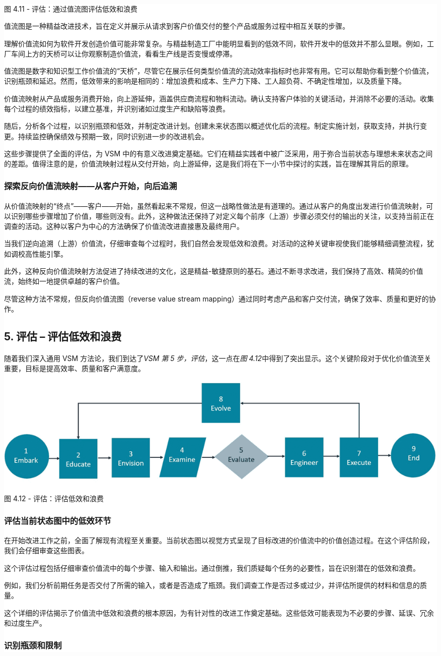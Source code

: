 图 4.11 - 评估：通过值流图评估低效和浪费

值流图是一种精益改进技术，旨在定义并展示从请求到客户价值交付的整个产品或服务过程中相互关联的步骤。

理解价值流如何为软件开发创造价值可能非常复杂。与精益制造工厂中能明显看到的低效不同，软件开发中的低效并不那么显眼。例如，工厂车间上方的天桥可以让你观察制造价值流，看看生产线是否变慢或停滞。

值流图是数字和知识型工作价值流的“天桥”，尽管它在展示任何类型价值流的流动效率指标时也非常有用。它可以帮助你看到整个价值流，识别瓶颈和延迟。然而，低效带来的影响是相同的：增加浪费和成本、生产力下降、工人超负荷、不确定性增加，以及质量下降。

价值流映射从产品或服务消费开始，向上游延伸，涵盖供应商流程和物料流动。确认支持客户体验的关键活动，并消除不必要的活动。收集每个过程的绩效指标，以建立基准，并识别诸如过度生产和缺陷等浪费。

随后，分析各个过程，以识别瓶颈和低效，并制定改进计划。创建未来状态图以概述优化后的流程。制定实施计划，获取支持，并执行变更。持续监控确保绩效与预期一致，同时识别进一步的改进机会。

这些步骤提供了全面的评估，为 VSM 中的有意义改进奠定基础。它们在精益实践者中被广泛采用，用于弥合当前状态与理想未来状态之间的差距。值得注意的是，价值流映射过程从交付开始，向上游延伸，这是我们将在下一小节中探讨的实践，旨在理解其背后的原理。

### 探索反向价值流映射——从客户开始，向后追溯

从价值流映射的“终点”——客户——开始，虽然看起来不常规，但这一战略性做法是有道理的。通过从客户的角度出发进行价值流映射，可以识别哪些步骤增加了价值，哪些则没有。此外，这种做法还保持了对定义每个前序（上游）步骤必须交付的输出的关注，以支持当前正在调查的活动。这种以客户为中心的方法确保了价值流改进直接惠及最终用户。

当我们逆向追溯（上游）价值流，仔细审查每个过程时，我们自然会发现低效和浪费。对活动的这种关键审视使我们能够精细调整流程，犹如调校高性能引擎。

此外，这种反向价值流映射方法促进了持续改进的文化，这是精益-敏捷原则的基石。通过不断寻求改进，我们保持了高效、精简的价值流，始终如一地提供卓越的客户价值。

尽管这种方法不常规，但反向价值流图（reverse value stream mapping）通过同时考虑产品和客户交付流，确保了效率、质量和更好的协作。

## 5. 评估 – 评估低效和浪费

随着我们深入通用 VSM 方法论，我们到达了*VSM 第 5 步，评估*，这一点在*图 4.12*中得到了突出显示。这个关键阶段对于优化价值流至关重要，目标是提高效率、质量和客户满意度。

![图 4.12 - 评估：评估低效和浪费](img/Figure_4.12_B21818.jpg)

图 4.12 - 评估：评估低效和浪费

### 评估当前状态图中的低效环节

在开始改进工作之前，全面了解现有流程至关重要。当前状态图以视觉方式呈现了目标改进的价值流中的价值创造过程。在这个评估阶段，我们会仔细审查这些图表。

这个评估过程包括仔细审查价值流中的每个步骤、输入和输出。通过倒推，我们质疑每个任务的必要性，旨在识别潜在的低效和浪费。

例如，我们分析前期任务是否交付了所需的输入，或者是否造成了瓶颈。我们调查工作是否过多或过少，并评估所提供的材料和信息的质量。

这个详细的评估揭示了价值流中低效和浪费的根本原因，为有针对性的改进工作奠定基础。这些低效可能表现为不必要的步骤、延误、冗余和过度生产。

### 识别瓶颈和限制
